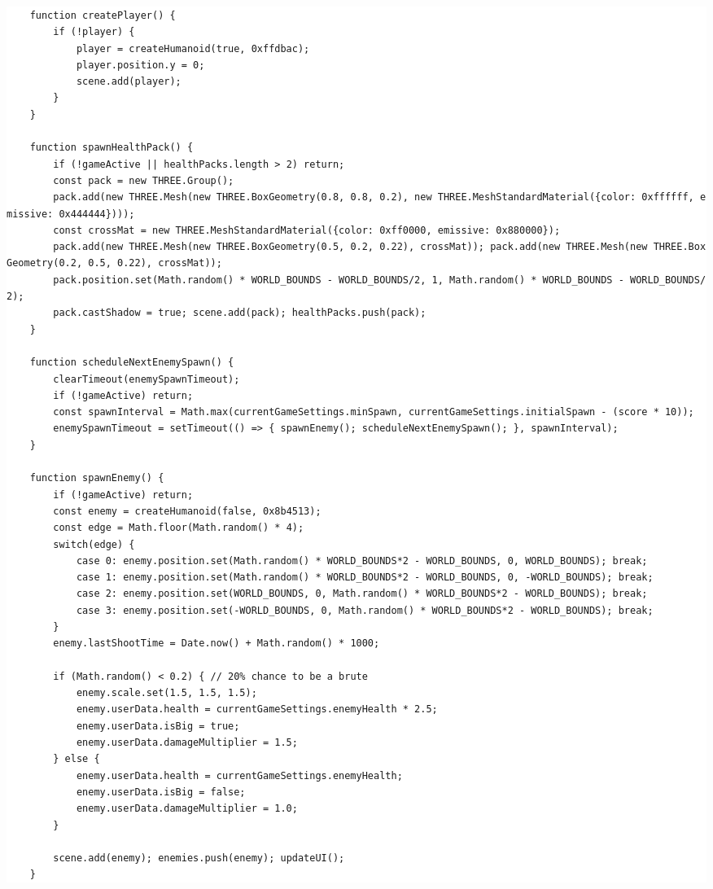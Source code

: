         function createPlayer() {
            if (!player) {
                player = createHumanoid(true, 0xffdbac);
                player.position.y = 0;
                scene.add(player);
            }
        }
        
        function spawnHealthPack() {
            if (!gameActive || healthPacks.length > 2) return;
            const pack = new THREE.Group();
            pack.add(new THREE.Mesh(new THREE.BoxGeometry(0.8, 0.8, 0.2), new THREE.MeshStandardMaterial({color: 0xffffff, emissive: 0x444444})));
            const crossMat = new THREE.MeshStandardMaterial({color: 0xff0000, emissive: 0x880000});
            pack.add(new THREE.Mesh(new THREE.BoxGeometry(0.5, 0.2, 0.22), crossMat)); pack.add(new THREE.Mesh(new THREE.BoxGeometry(0.2, 0.5, 0.22), crossMat));
            pack.position.set(Math.random() * WORLD_BOUNDS - WORLD_BOUNDS/2, 1, Math.random() * WORLD_BOUNDS - WORLD_BOUNDS/2);
            pack.castShadow = true; scene.add(pack); healthPacks.push(pack);
        }

        function scheduleNextEnemySpawn() {
            clearTimeout(enemySpawnTimeout);
            if (!gameActive) return;
            const spawnInterval = Math.max(currentGameSettings.minSpawn, currentGameSettings.initialSpawn - (score * 10));
            enemySpawnTimeout = setTimeout(() => { spawnEnemy(); scheduleNextEnemySpawn(); }, spawnInterval);
        }

        function spawnEnemy() {
            if (!gameActive) return;
            const enemy = createHumanoid(false, 0x8b4513);
            const edge = Math.floor(Math.random() * 4);
            switch(edge) {
                case 0: enemy.position.set(Math.random() * WORLD_BOUNDS*2 - WORLD_BOUNDS, 0, WORLD_BOUNDS); break;
                case 1: enemy.position.set(Math.random() * WORLD_BOUNDS*2 - WORLD_BOUNDS, 0, -WORLD_BOUNDS); break;
                case 2: enemy.position.set(WORLD_BOUNDS, 0, Math.random() * WORLD_BOUNDS*2 - WORLD_BOUNDS); break;
                case 3: enemy.position.set(-WORLD_BOUNDS, 0, Math.random() * WORLD_BOUNDS*2 - WORLD_BOUNDS); break;
            }
            enemy.lastShootTime = Date.now() + Math.random() * 1000;

            if (Math.random() < 0.2) { // 20% chance to be a brute
                enemy.scale.set(1.5, 1.5, 1.5);
                enemy.userData.health = currentGameSettings.enemyHealth * 2.5;
                enemy.userData.isBig = true;
                enemy.userData.damageMultiplier = 1.5;
            } else {
                enemy.userData.health = currentGameSettings.enemyHealth;
                enemy.userData.isBig = false;
                enemy.userData.damageMultiplier = 1.0;
            }

            scene.add(enemy); enemies.push(enemy); updateUI();
        }
